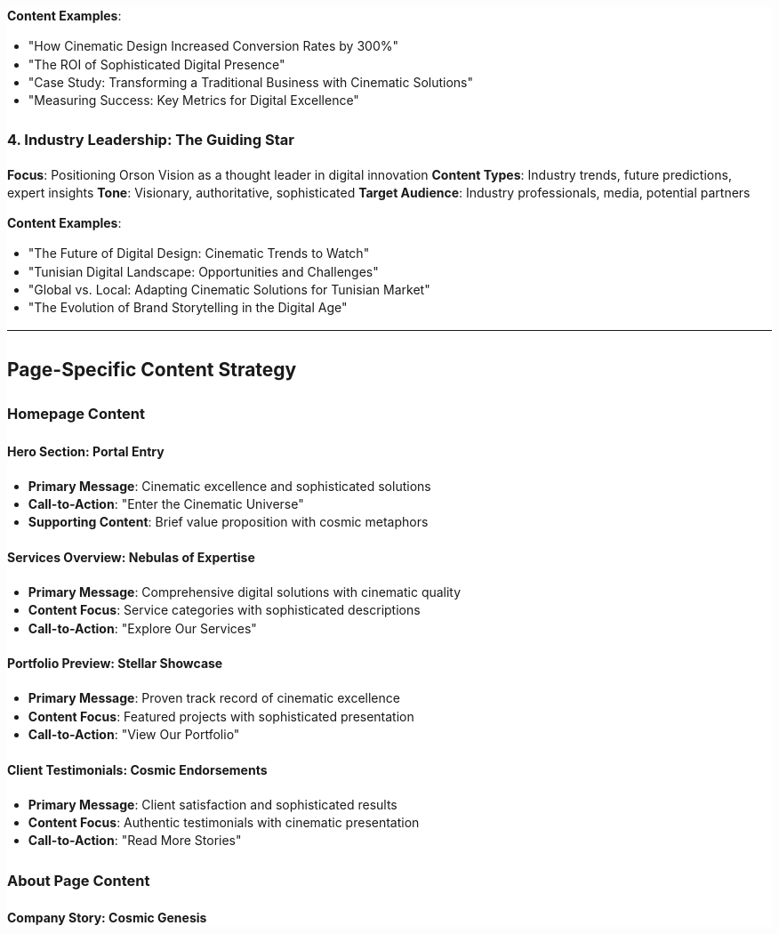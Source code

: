 **Content Examples**:

- "How Cinematic Design Increased Conversion Rates by 300%"
- "The ROI of Sophisticated Digital Presence"
- "Case Study: Transforming a Traditional Business with Cinematic Solutions"
- "Measuring Success: Key Metrics for Digital Excellence"

### 4. Industry Leadership: The Guiding Star

**Focus**: Positioning Orson Vision as a thought leader in digital innovation
**Content Types**: Industry trends, future predictions, expert insights
**Tone**: Visionary, authoritative, sophisticated
**Target Audience**: Industry professionals, media, potential partners

**Content Examples**:

- "The Future of Digital Design: Cinematic Trends to Watch"
- "Tunisian Digital Landscape: Opportunities and Challenges"
- "Global vs. Local: Adapting Cinematic Solutions for Tunisian Market"
- "The Evolution of Brand Storytelling in the Digital Age"

---

## Page-Specific Content Strategy

### Homepage Content

#### Hero Section: Portal Entry

- **Primary Message**: Cinematic excellence and sophisticated solutions
- **Call-to-Action**: "Enter the Cinematic Universe"
- **Supporting Content**: Brief value proposition with cosmic metaphors

#### Services Overview: Nebulas of Expertise

- **Primary Message**: Comprehensive digital solutions with cinematic quality
- **Content Focus**: Service categories with sophisticated descriptions
- **Call-to-Action**: "Explore Our Services"

#### Portfolio Preview: Stellar Showcase

- **Primary Message**: Proven track record of cinematic excellence
- **Content Focus**: Featured projects with sophisticated presentation
- **Call-to-Action**: "View Our Portfolio"

#### Client Testimonials: Cosmic Endorsements

- **Primary Message**: Client satisfaction and sophisticated results
- **Content Focus**: Authentic testimonials with cinematic presentation
- **Call-to-Action**: "Read More Stories"

### About Page Content

#### Company Story: Cosmic Genesis
